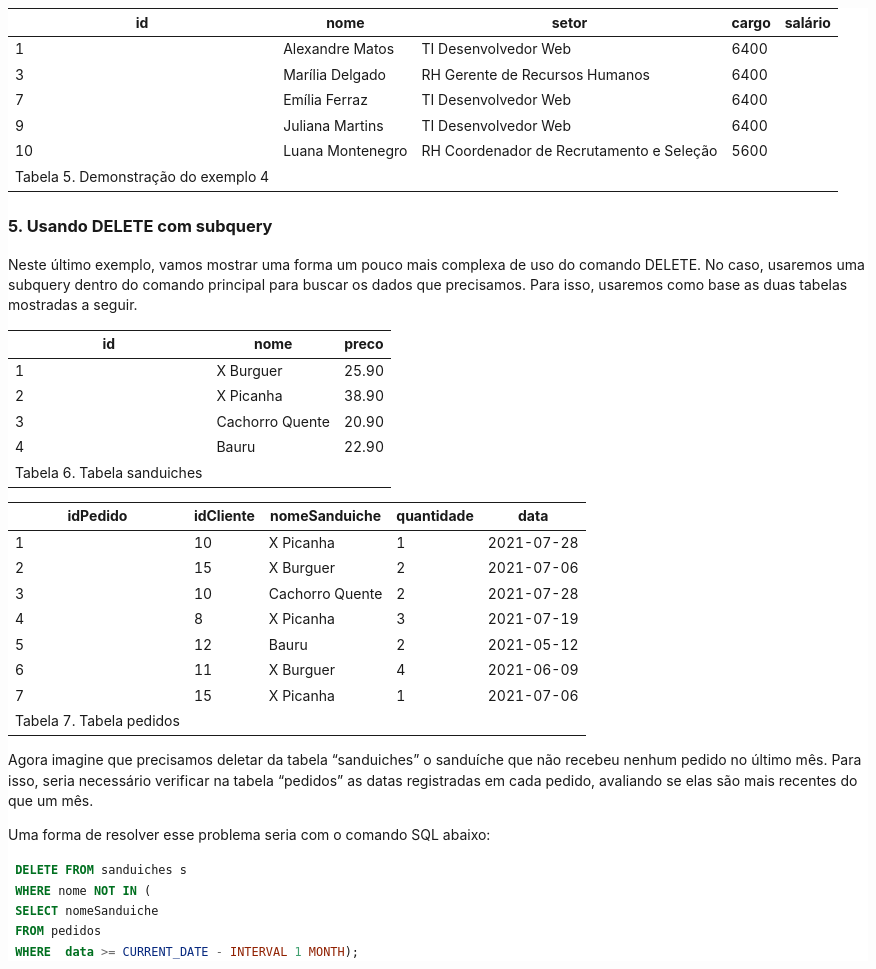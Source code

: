 |id|	nome	|setor	|cargo	|salário|
|--|------|----------|-------|----------|
|1	|Alexandre Matos	|TI	Desenvolvedor Web	|6400|
|3	|Marília Delgado	|RH	Gerente de Recursos Humanos	|6400|
|7	|Emília Ferraz	|TI	Desenvolvedor Web	|6400|
|9	|Juliana Martins	|TI	Desenvolvedor Web	|6400|
|10|	Luana Montenegro	|RH	Coordenador de Recrutamento e Seleção	|5600|
|Tabela 5. Demonstração do exemplo 4|


### 5. Usando DELETE com subquery

Neste último exemplo, vamos mostrar uma forma um pouco mais complexa de uso do comando DELETE. No caso, usaremos uma subquery dentro do comando principal para buscar os dados que precisamos. Para isso, usaremos como base as duas tabelas mostradas a seguir.

|id|	nome|	preco|
|---|---|---|
|1	|X Burguer|	25.90|
|2	|X Picanha|	38.90|
|3	|Cachorro Quente|	20.90|
|4	|Bauru|	22.90|
|Tabela 6. Tabela sanduiches|

|idPedido	|idCliente	|nomeSanduiche	|quantidade	|data|
|---------|----------|--------------|-----------|-------------|
|1	|10|	X Picanha|	        1|2021-07-28|
|2	|15|	X Burguer|	        2|2021-07-06|
|3	|10|	Cachorro Quente	|   2|2021-07-28|
|4	|8	|X Picanha	|           3|2021-07-19|
|5	|12|	Bauru	|           2|2021-05-12|
|6	|11|	X Burguer|	        4|2021-06-09|
|7	|15|	X Picanha|	        1|2021-07-06|
|Tabela 7. Tabela pedidos|

Agora imagine que precisamos deletar da tabela “sanduiches” o sanduíche que não recebeu nenhum pedido no último mês. Para isso, seria necessário verificar na tabela “pedidos” as datas registradas em cada pedido, avaliando se elas são mais recentes do que um mês.

Uma forma de resolver esse problema seria com o comando SQL abaixo:
```sql
 DELETE FROM sanduiches s
 WHERE nome NOT IN (
 SELECT nomeSanduiche
 FROM pedidos
 WHERE  data >= CURRENT_DATE - INTERVAL 1 MONTH);
```
